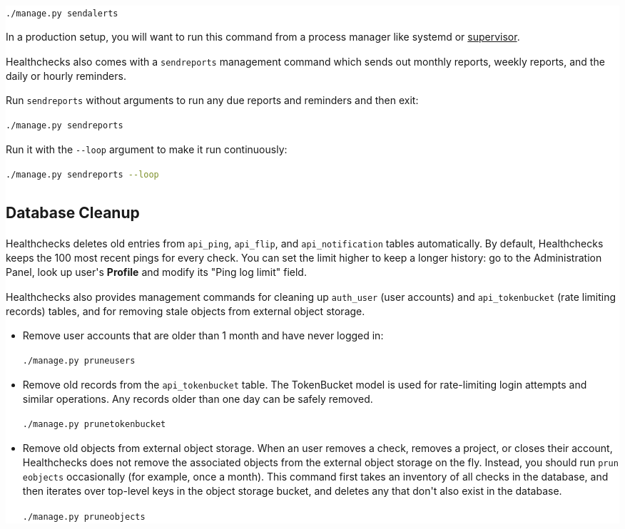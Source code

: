 ```sh
./manage.py sendalerts
```

In a production setup, you will want to run this command from a process
manager like systemd or [supervisor](http://supervisord.org/).

Healthchecks also comes with a `sendreports` management command which
sends out monthly reports, weekly reports, and the daily or hourly reminders.

Run `sendreports` without arguments to run any due reports and reminders
and then exit:

```sh
./manage.py sendreports
```

Run it with the `--loop` argument to make it run continuously:

```sh
./manage.py sendreports --loop
```

## Database Cleanup

Healthchecks deletes old entries from `api_ping`, `api_flip`, and `api_notification`
tables automatically. By default, Healthchecks keeps the 100 most recent
pings for every check. You can set the limit higher to keep a longer history:
go to the Administration Panel, look up user's **Profile** and modify its
"Ping log limit" field.

Healthchecks also provides management commands for cleaning up
`auth_user` (user accounts) and `api_tokenbucket` (rate limiting records) tables,
and for removing stale objects from external object storage.

* Remove user accounts that are older than 1 month and have never logged in:

  ```sh
  ./manage.py pruneusers
  ```

* Remove old records from the `api_tokenbucket` table. The TokenBucket
  model is used for rate-limiting login attempts and similar operations.
  Any records older than one day can be safely removed.

  ```sh
  ./manage.py prunetokenbucket
  ```

* Remove old objects from external object storage. When an user removes
  a check, removes a project, or closes their account, Healthchecks
  does not remove the associated objects from the external object
  storage on the fly. Instead, you should run `pruneobjects` occasionally
  (for example, once a month). This command first takes an inventory
  of all checks in the database, and then iterates over top-level
  keys in the object storage bucket, and deletes any that don't also
  exist in the database.

  ```sh
  ./manage.py pruneobjects
  ```

